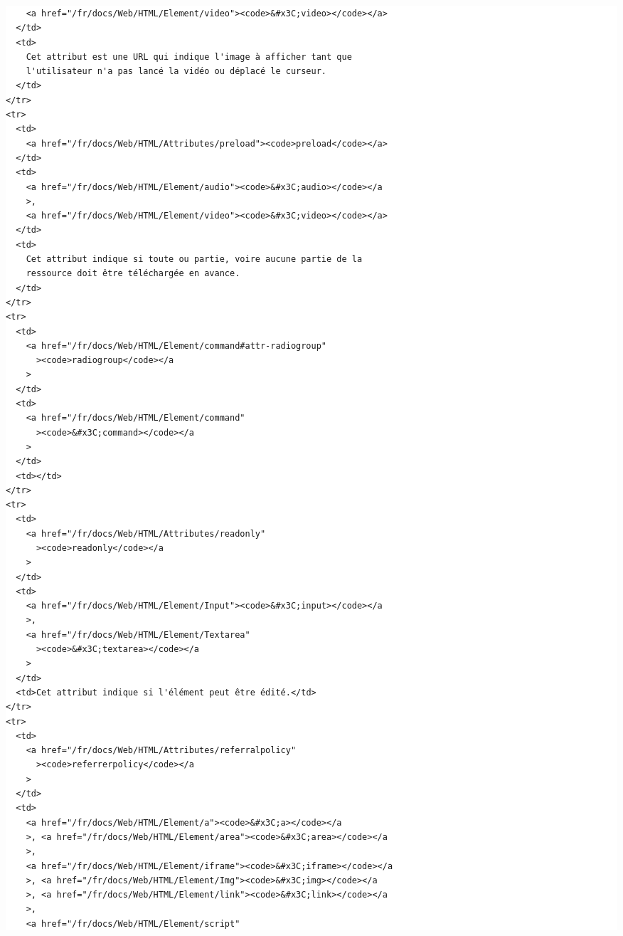         <a href="/fr/docs/Web/HTML/Element/video"><code>&#x3C;video></code></a>
      </td>
      <td>
        Cet attribut est une URL qui indique l'image à afficher tant que
        l'utilisateur n'a pas lancé la vidéo ou déplacé le curseur.
      </td>
    </tr>
    <tr>
      <td>
        <a href="/fr/docs/Web/HTML/Attributes/preload"><code>preload</code></a>
      </td>
      <td>
        <a href="/fr/docs/Web/HTML/Element/audio"><code>&#x3C;audio></code></a
        >,
        <a href="/fr/docs/Web/HTML/Element/video"><code>&#x3C;video></code></a>
      </td>
      <td>
        Cet attribut indique si toute ou partie, voire aucune partie de la
        ressource doit être téléchargée en avance.
      </td>
    </tr>
    <tr>
      <td>
        <a href="/fr/docs/Web/HTML/Element/command#attr-radiogroup"
          ><code>radiogroup</code></a
        >
      </td>
      <td>
        <a href="/fr/docs/Web/HTML/Element/command"
          ><code>&#x3C;command></code></a
        >
      </td>
      <td></td>
    </tr>
    <tr>
      <td>
        <a href="/fr/docs/Web/HTML/Attributes/readonly"
          ><code>readonly</code></a
        >
      </td>
      <td>
        <a href="/fr/docs/Web/HTML/Element/Input"><code>&#x3C;input></code></a
        >,
        <a href="/fr/docs/Web/HTML/Element/Textarea"
          ><code>&#x3C;textarea></code></a
        >
      </td>
      <td>Cet attribut indique si l'élément peut être édité.</td>
    </tr>
    <tr>
      <td>
        <a href="/fr/docs/Web/HTML/Attributes/referralpolicy"
          ><code>referrerpolicy</code></a
        >
      </td>
      <td>
        <a href="/fr/docs/Web/HTML/Element/a"><code>&#x3C;a></code></a
        >, <a href="/fr/docs/Web/HTML/Element/area"><code>&#x3C;area></code></a
        >,
        <a href="/fr/docs/Web/HTML/Element/iframe"><code>&#x3C;iframe></code></a
        >, <a href="/fr/docs/Web/HTML/Element/Img"><code>&#x3C;img></code></a
        >, <a href="/fr/docs/Web/HTML/Element/link"><code>&#x3C;link></code></a
        >,
        <a href="/fr/docs/Web/HTML/Element/script"